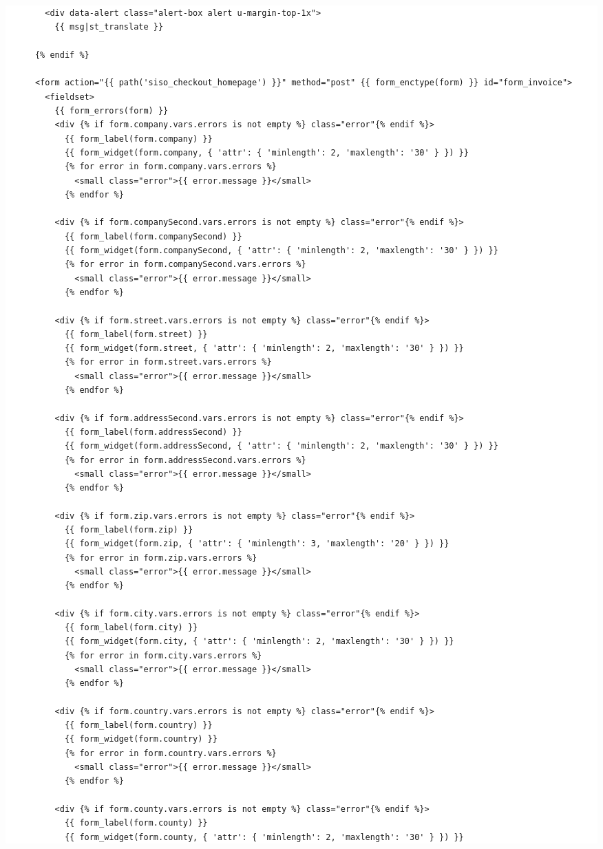 ``` html+twig 
        <div data-alert class="alert-box alert u-margin-top-1x">
          {{ msg|st_translate }}
        
      {% endif %}

      <form action="{{ path('siso_checkout_homepage') }}" method="post" {{ form_enctype(form) }} id="form_invoice">
        <fieldset>
          {{ form_errors(form) }}
          <div {% if form.company.vars.errors is not empty %} class="error"{% endif %}>
            {{ form_label(form.company) }}
            {{ form_widget(form.company, { 'attr': { 'minlength': 2, 'maxlength': '30' } }) }}
            {% for error in form.company.vars.errors %}
              <small class="error">{{ error.message }}</small>
            {% endfor %}
          
          <div {% if form.companySecond.vars.errors is not empty %} class="error"{% endif %}>
            {{ form_label(form.companySecond) }}
            {{ form_widget(form.companySecond, { 'attr': { 'minlength': 2, 'maxlength': '30' } }) }}
            {% for error in form.companySecond.vars.errors %}
              <small class="error">{{ error.message }}</small>
            {% endfor %}

          <div {% if form.street.vars.errors is not empty %} class="error"{% endif %}>
            {{ form_label(form.street) }}
            {{ form_widget(form.street, { 'attr': { 'minlength': 2, 'maxlength': '30' } }) }}
            {% for error in form.street.vars.errors %}
              <small class="error">{{ error.message }}</small>
            {% endfor %}

          <div {% if form.addressSecond.vars.errors is not empty %} class="error"{% endif %}>
            {{ form_label(form.addressSecond) }}
            {{ form_widget(form.addressSecond, { 'attr': { 'minlength': 2, 'maxlength': '30' } }) }}
            {% for error in form.addressSecond.vars.errors %}
              <small class="error">{{ error.message }}</small>
            {% endfor %}

          <div {% if form.zip.vars.errors is not empty %} class="error"{% endif %}>
            {{ form_label(form.zip) }}
            {{ form_widget(form.zip, { 'attr': { 'minlength': 3, 'maxlength': '20' } }) }}
            {% for error in form.zip.vars.errors %}
              <small class="error">{{ error.message }}</small>
            {% endfor %}

          <div {% if form.city.vars.errors is not empty %} class="error"{% endif %}>
            {{ form_label(form.city) }}
            {{ form_widget(form.city, { 'attr': { 'minlength': 2, 'maxlength': '30' } }) }}
            {% for error in form.city.vars.errors %}
              <small class="error">{{ error.message }}</small>
            {% endfor %}

          <div {% if form.country.vars.errors is not empty %} class="error"{% endif %}>
            {{ form_label(form.country) }}
            {{ form_widget(form.country) }}
            {% for error in form.country.vars.errors %}
              <small class="error">{{ error.message }}</small>
            {% endfor %}

          <div {% if form.county.vars.errors is not empty %} class="error"{% endif %}>
            {{ form_label(form.county) }}
            {{ form_widget(form.county, { 'attr': { 'minlength': 2, 'maxlength': '30' } }) }}
```